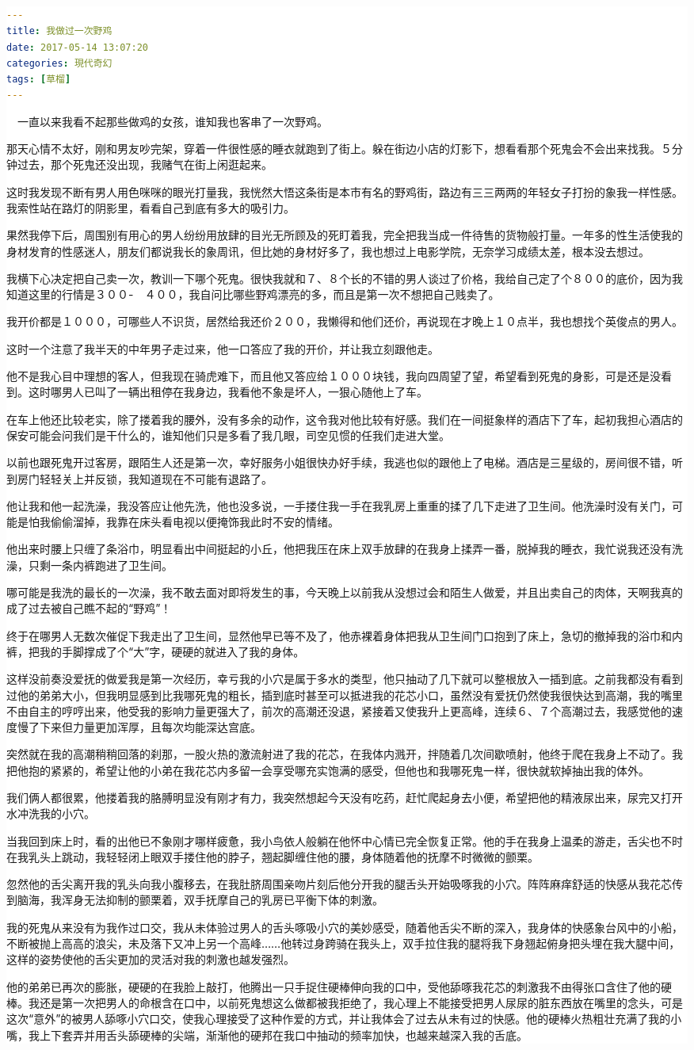 ```yaml
---
title: 我做过一次野鸡
date: 2017-05-14 13:07:20
categories: 現代奇幻
tags: [草榴]
---
```

  　一直以来我看不起那些做鸡的女孩，谁知我也客串了一次野鸡。

那天心情不太好，刚和男友吵完架，穿着一件很性感的睡衣就跑到了街上。躲在街边小店的灯影下，想看看那个死鬼会不会出来找我。５分钟过去，那个死鬼还没出现，我赌气在街上闲逛起来。

这时我发现不断有男人用色咪咪的眼光打量我，我恍然大悟这条街是本市有名的野鸡街，路边有三三两两的年轻女子打扮的象我一样性感。我索性站在路灯的阴影里，看看自己到底有多大的吸引力。

果然我停下后，周围别有用心的男人纷纷用放肆的目光无所顾及的死盯着我，完全把我当成一件待售的货物般打量。一年多的性生活使我的身材发育的性感迷人，朋友们都说我长的象周讯，但比她的身材好多了，我也想过上电影学院，无奈学习成绩太差，根本没去想过。

我横下心决定把自己卖一次，教训一下哪个死鬼。很快我就和７、８个长的不错的男人谈过了价格，我给自己定了个８００的底价，因为我知道这里的行情是３００-　４００，我自问比哪些野鸡漂亮的多，而且是第一次不想把自己贱卖了。

我开价都是１０００，可哪些人不识货，居然给我还价２００，我懒得和他们还价，再说现在才晚上１０点半，我也想找个英俊点的男人。

这时一个注意了我半天的中年男子走过来，他一口答应了我的开价，并让我立刻跟他走。

他不是我心目中理想的客人，但我现在骑虎难下，而且他又答应给１０００块钱，我向四周望了望，希望看到死鬼的身影，可是还是没看到。这时哪男人已叫了一辆出租停在我身边，我看他不象是坏人，一狠心随他上了车。

在车上他还比较老实，除了搂着我的腰外，没有多余的动作，这令我对他比较有好感。我们在一间挺象样的酒店下了车，起初我担心酒店的保安可能会问我们是干什么的，谁知他们只是多看了我几眼，司空见惯的任我们走进大堂。

以前也跟死鬼开过客房，跟陌生人还是第一次，幸好服务小姐很快办好手续，我逃也似的跟他上了电梯。酒店是三星级的，房间很不错，听到房门轻轻关上并反锁，我知道现在不可能有退路了。

他让我和他一起洗澡，我没答应让他先洗，他也没多说，一手搂住我一手在我乳房上重重的揉了几下走进了卫生间。他洗澡时没有关门，可能是怕我偷偷溜掉，我靠在床头看电视以便掩饰我此时不安的情绪。

他出来时腰上只缠了条浴巾，明显看出中间挺起的小丘，他把我压在床上双手放肆的在我身上揉弄一番，脱掉我的睡衣，我忙说我还没有洗澡，只剩一条内裤跑进了卫生间。

哪可能是我洗的最长的一次澡，我不敢去面对即将发生的事，今天晚上以前我从没想过会和陌生人做爱，并且出卖自己的肉体，天啊我真的成了过去被自己瞧不起的“野鸡”！

终于在哪男人无数次催促下我走出了卫生间，显然他早已等不及了，他赤裸着身体把我从卫生间门口抱到了床上，急切的撤掉我的浴巾和内裤，把我的手脚撑成了个“大”字，硬硬的就进入了我的身体。

这样没前奏没爱抚的做爱我是第一次经历，幸亏我的小穴是属于多水的类型，他只抽动了几下就可以整根放入一插到底。之前我都没有看到过他的弟弟大小，但我明显感到比我哪死鬼的粗长，插到底时甚至可以抵进我的花芯小口，虽然没有爱抚仍然使我很快达到高潮，我的嘴里不由自主的哼哼出来，他受我的影响力量更强大了，前次的高潮还没退，紧接着又使我升上更高峰，连续６、７个高潮过去，我感觉他的速度慢了下来但力量更加浑厚，且每次均能深达宫底。

突然就在我的高潮稍稍回落的刹那，一股火热的激流射进了我的花芯，在我体内溅开，拌随着几次间歇喷射，他终于爬在我身上不动了。我把他抱的紧紧的，希望让他的小弟在我花芯内多留一会享受哪充实饱满的感受，但他也和我哪死鬼一样，很快就软掉抽出我的体外。

我们俩人都很累，他搂着我的胳膊明显没有刚才有力，我突然想起今天没有吃药，赶忙爬起身去小便，希望把他的精液尿出来，尿完又打开水冲洗我的小穴。

当我回到床上时，看的出他已不象刚才哪样疲惫，我小鸟依人般躺在他怀中心情已完全恢复正常。他的手在我身上温柔的游走，舌尖也不时在我乳头上跳动，我轻轻闭上眼双手搂住他的脖子，翘起脚缠住他的腰，身体随着他的抚摩不时微微的颤栗。

忽然他的舌尖离开我的乳头向我小腹移去，在我肚脐周围亲吻片刻后他分开我的腿舌头开始吸啄我的小穴。阵阵麻痒舒适的快感从我花芯传到脑海，我浑身无法抑制的颤栗着，双手抚摩自己的乳房已平衡下体的刺激。

我的死鬼从来没有为我作过口交，我从未体验过男人的舌头啄吸小穴的美妙感受，随着他舌尖不断的深入，我身体的快感象台风中的小船，不断被抛上高高的浪尖，未及落下又冲上另一个高峰……他转过身跨骑在我头上，双手拉住我的腿将我下身翘起俯身把头埋在我大腿中间，这样的姿势使他的舌尖更加的灵活对我的刺激也越发强烈。

他的弟弟已再次的膨胀，硬硬的在我脸上敲打，他腾出一只手捉住硬棒伸向我的口中，受他舔啄我花芯的刺激我不由得张口含住了他的硬棒。我还是第一次把男人的命根含在口中，以前死鬼想这么做都被我拒绝了，我心理上不能接受把男人尿尿的脏东西放在嘴里的念头，可是这次“意外”的被男人舔啄小穴口交，使我心理接受了这种作爱的方式，并让我体会了过去从未有过的快感。他的硬棒火热粗壮充满了我的小嘴，我上下套弄并用舌头舔硬棒的尖端，渐渐他的硬邦在我口中抽动的频率加快，也越来越深入我的舌底。
